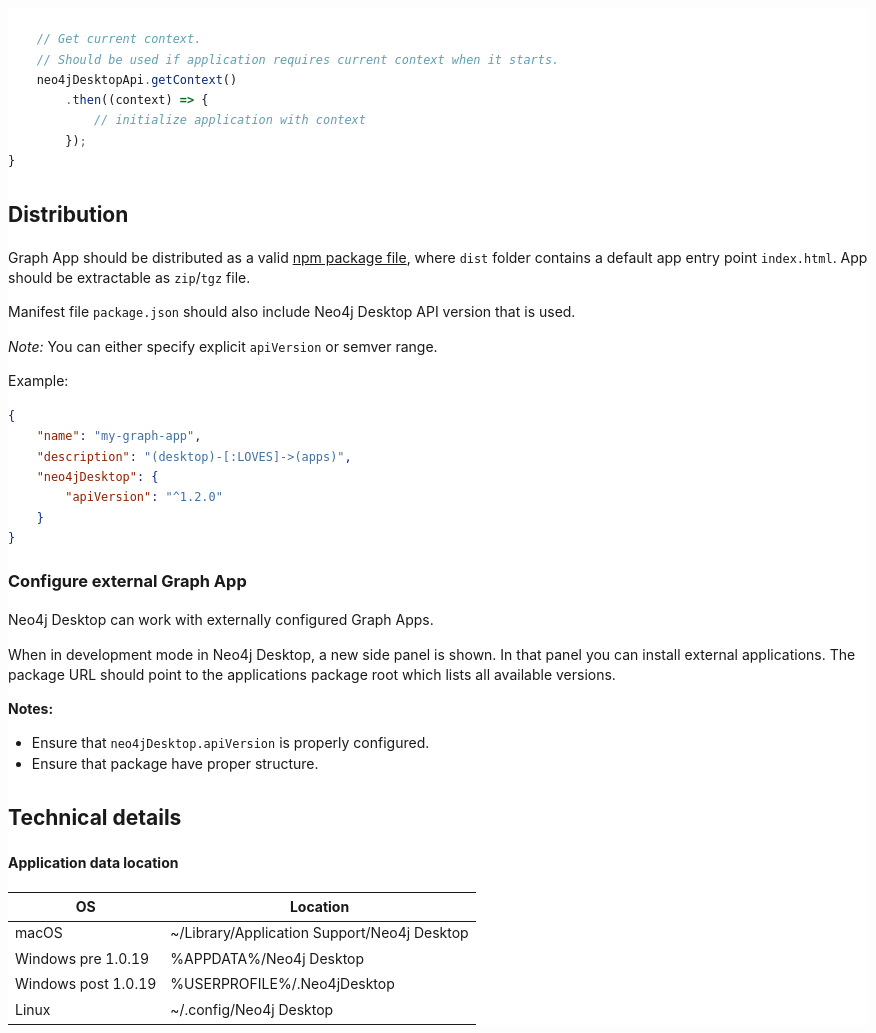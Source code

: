 ```js

    // Get current context.
    // Should be used if application requires current context when it starts.
    neo4jDesktopApi.getContext()
        .then((context) => {
            // initialize application with context
        });   
}
```

## Distribution

Graph App should be distributed as a valid [npm package file](https://docs.npmjs.com/files/package.json),
where `dist` folder contains a default app entry point `index.html`. App should be extractable as `zip`/`tgz` file.

Manifest file `package.json` should also include Neo4j Desktop API version that is used.

*Note:* You can either specify explicit `apiVersion` or semver range.

Example:

```json
{
    "name": "my-graph-app",
    "description": "(desktop)-[:LOVES]->(apps)",
    "neo4jDesktop": {
        "apiVersion": "^1.2.0"
    }
}
```

### Configure external Graph App

Neo4j Desktop can work with externally configured Graph Apps.

When in development mode in Neo4j Desktop, a new side panel is shown. In that panel you can install external applications.
The package URL should point to the applications package root which lists all available versions.

**Notes:**

- Ensure that `neo4jDesktop.apiVersion` is properly configured.
- Ensure that package have proper structure.

## Technical details

#### Application data location

| OS | Location |
|----|----------|
| macOS | ~/Library/Application Support/Neo4j Desktop |
| Windows pre 1.0.19 | %APPDATA%/Neo4j Desktop |
| Windows post 1.0.19 | %USERPROFILE%/.Neo4jDesktop |
| Linux | ~/.config/Neo4j Desktop |
